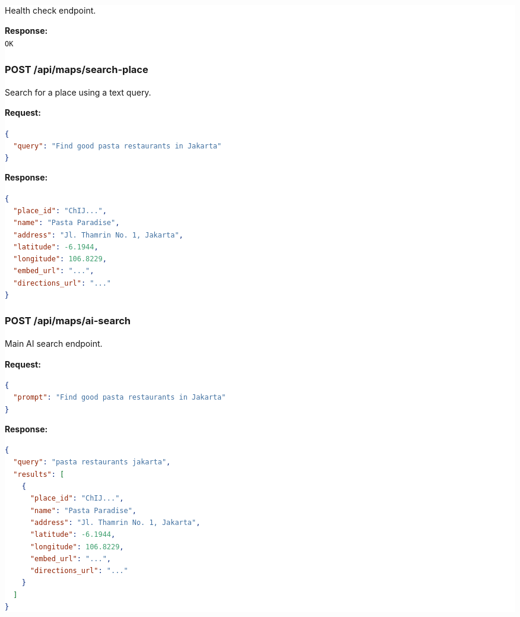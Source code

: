 Health check endpoint.

**Response:**  
`OK`

### POST /api/maps/search-place

Search for a place using a text query.

**Request:**

```json
{
  "query": "Find good pasta restaurants in Jakarta"
}
```

**Response:**

```json
{
  "place_id": "ChIJ...",
  "name": "Pasta Paradise",
  "address": "Jl. Thamrin No. 1, Jakarta",
  "latitude": -6.1944,
  "longitude": 106.8229,
  "embed_url": "...",
  "directions_url": "..."
}
```

### POST /api/maps/ai-search

Main AI search endpoint.

**Request:**

```json
{
  "prompt": "Find good pasta restaurants in Jakarta"
}
```

**Response:**

```json
{
  "query": "pasta restaurants jakarta",
  "results": [
    {
      "place_id": "ChIJ...",
      "name": "Pasta Paradise",
      "address": "Jl. Thamrin No. 1, Jakarta",
      "latitude": -6.1944,
      "longitude": 106.8229,
      "embed_url": "...",
      "directions_url": "..."
    }
  ]
}
```
